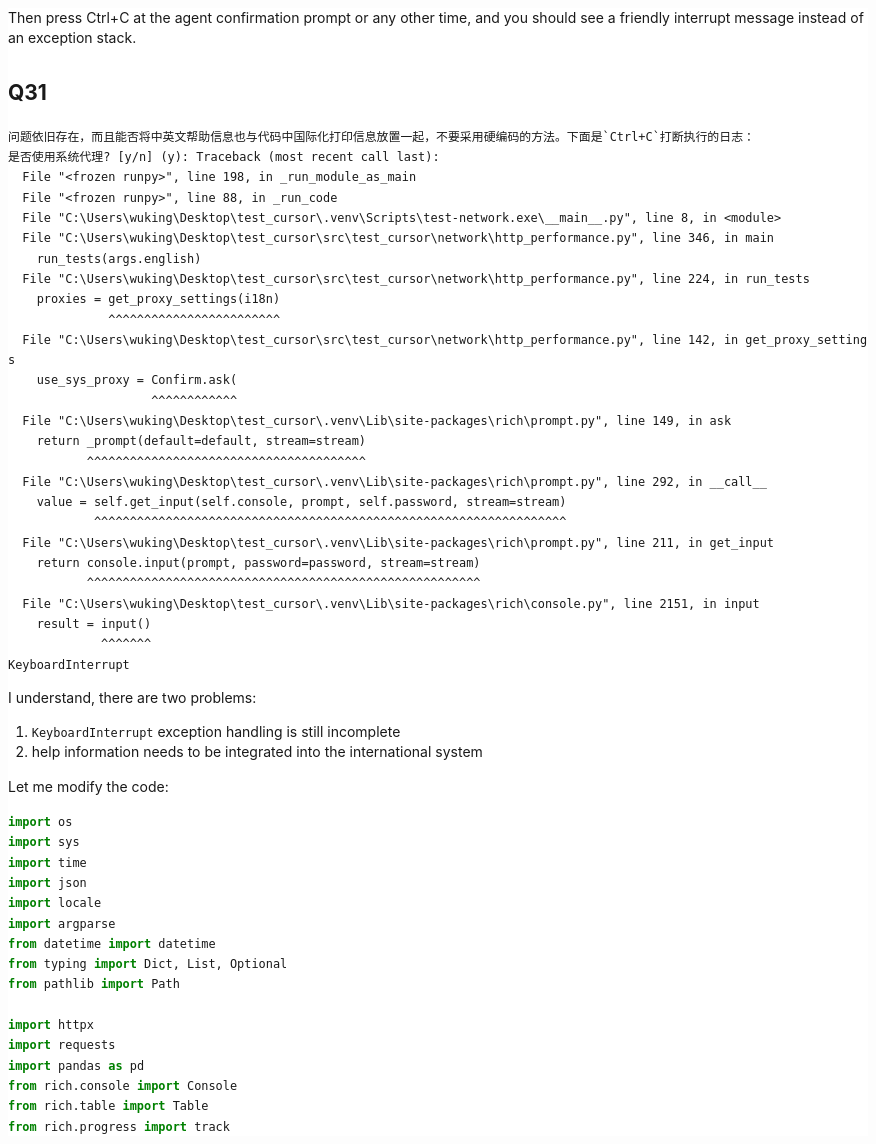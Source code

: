 Then press Ctrl+C at the agent confirmation prompt or any other time, and you should see a friendly interrupt message instead of an exception stack.

## Q31

```
问题依旧存在，而且能否将中英文帮助信息也与代码中国际化打印信息放置一起，不要采用硬编码的方法。下面是`Ctrl+C`打断执行的日志：
是否使用系统代理? [y/n] (y): Traceback (most recent call last):
  File "<frozen runpy>", line 198, in _run_module_as_main
  File "<frozen runpy>", line 88, in _run_code
  File "C:\Users\wuking\Desktop\test_cursor\.venv\Scripts\test-network.exe\__main__.py", line 8, in <module>
  File "C:\Users\wuking\Desktop\test_cursor\src\test_cursor\network\http_performance.py", line 346, in main
    run_tests(args.english)
  File "C:\Users\wuking\Desktop\test_cursor\src\test_cursor\network\http_performance.py", line 224, in run_tests
    proxies = get_proxy_settings(i18n)
              ^^^^^^^^^^^^^^^^^^^^^^^^
  File "C:\Users\wuking\Desktop\test_cursor\src\test_cursor\network\http_performance.py", line 142, in get_proxy_settings
    use_sys_proxy = Confirm.ask(
                    ^^^^^^^^^^^^
  File "C:\Users\wuking\Desktop\test_cursor\.venv\Lib\site-packages\rich\prompt.py", line 149, in ask
    return _prompt(default=default, stream=stream)
           ^^^^^^^^^^^^^^^^^^^^^^^^^^^^^^^^^^^^^^^
  File "C:\Users\wuking\Desktop\test_cursor\.venv\Lib\site-packages\rich\prompt.py", line 292, in __call__
    value = self.get_input(self.console, prompt, self.password, stream=stream)
            ^^^^^^^^^^^^^^^^^^^^^^^^^^^^^^^^^^^^^^^^^^^^^^^^^^^^^^^^^^^^^^^^^^
  File "C:\Users\wuking\Desktop\test_cursor\.venv\Lib\site-packages\rich\prompt.py", line 211, in get_input
    return console.input(prompt, password=password, stream=stream)
           ^^^^^^^^^^^^^^^^^^^^^^^^^^^^^^^^^^^^^^^^^^^^^^^^^^^^^^^
  File "C:\Users\wuking\Desktop\test_cursor\.venv\Lib\site-packages\rich\console.py", line 2151, in input
    result = input()
             ^^^^^^^
KeyboardInterrupt
```

I understand, there are two problems:

1. `KeyboardInterrupt` exception handling is still incomplete
2. help information needs to be integrated into the international system

Let me modify the code:

```:src/test_cursor/network/http_performance.py
import os
import sys
import time
import json
import locale
import argparse
from datetime import datetime
from typing import Dict, List, Optional
from pathlib import Path

import httpx
import requests
import pandas as pd
from rich.console import Console
from rich.table import Table
from rich.progress import track
```